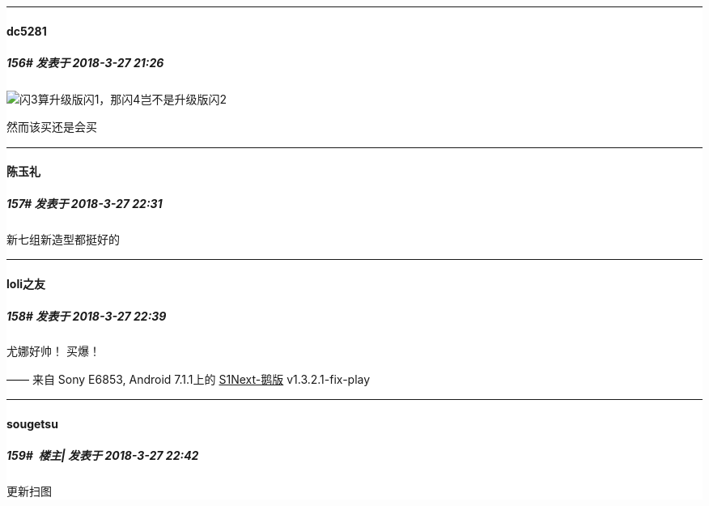 


-----

####  dc5281  
##### 156#       发表于 2018-3-27 21:26



<img src="https://static.saraba1st.com/image/smiley/face2017/001.png" referrerpolicy="no-referrer">闪3算升级版闪1，那闪4岂不是升级版闪2

然而该买还是会买







-----

####  陈玉礼  
##### 157#       发表于 2018-3-27 22:31




新七组新造型都挺好的







-----

####  loli之友  
##### 158#       发表于 2018-3-27 22:39




尤娜好帅！
买爆！

—— 来自 Sony E6853, Android 7.1.1上的 [S1Next-鹅版](https://github.com/ykrank/S1-Next/releases) v1.3.2.1-fix-play







-----

####  sougetsu  
##### 159#         楼主| 发表于 2018-3-27 22:42




更新扫图


